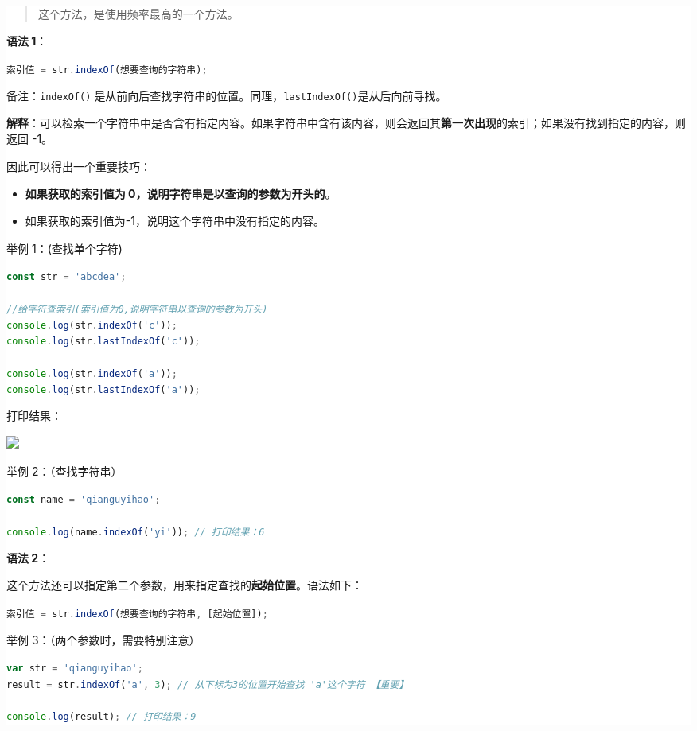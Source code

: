 > 这个方法，是使用频率最高的一个方法。


**语法 1**：

```javascript
索引值 = str.indexOf(想要查询的字符串);
```

备注：`indexOf()` 是从前向后查找字符串的位置。同理，`lastIndexOf()`是从后向前寻找。

**解释**：可以检索一个字符串中是否含有指定内容。如果字符串中含有该内容，则会返回其**第一次出现**的索引；如果没有找到指定的内容，则返回 -1。

因此可以得出一个重要技巧：

-   **如果获取的索引值为 0，说明字符串是以查询的参数为开头的**。

-   如果获取的索引值为-1，说明这个字符串中没有指定的内容。

举例 1：(查找单个字符)

```javascript
const str = 'abcdea';

//给字符查索引(索引值为0,说明字符串以查询的参数为开头)
console.log(str.indexOf('c'));
console.log(str.lastIndexOf('c'));

console.log(str.indexOf('a'));
console.log(str.lastIndexOf('a'));
```

打印结果：

![](http://img.smyhvae.com/20180202_1420.png)

举例 2：（查找字符串）

```js
const name = 'qianguyihao';

console.log(name.indexOf('yi')); // 打印结果：6
```

**语法 2**：

这个方法还可以指定第二个参数，用来指定查找的**起始位置**。语法如下：

```javascript
索引值 = str.indexOf(想要查询的字符串, [起始位置]);
```

举例 3：（两个参数时，需要特别注意）

```javascript
var str = 'qianguyihao';
result = str.indexOf('a', 3); // 从下标为3的位置开始查找 'a'这个字符 【重要】

console.log(result); // 打印结果：9
```
